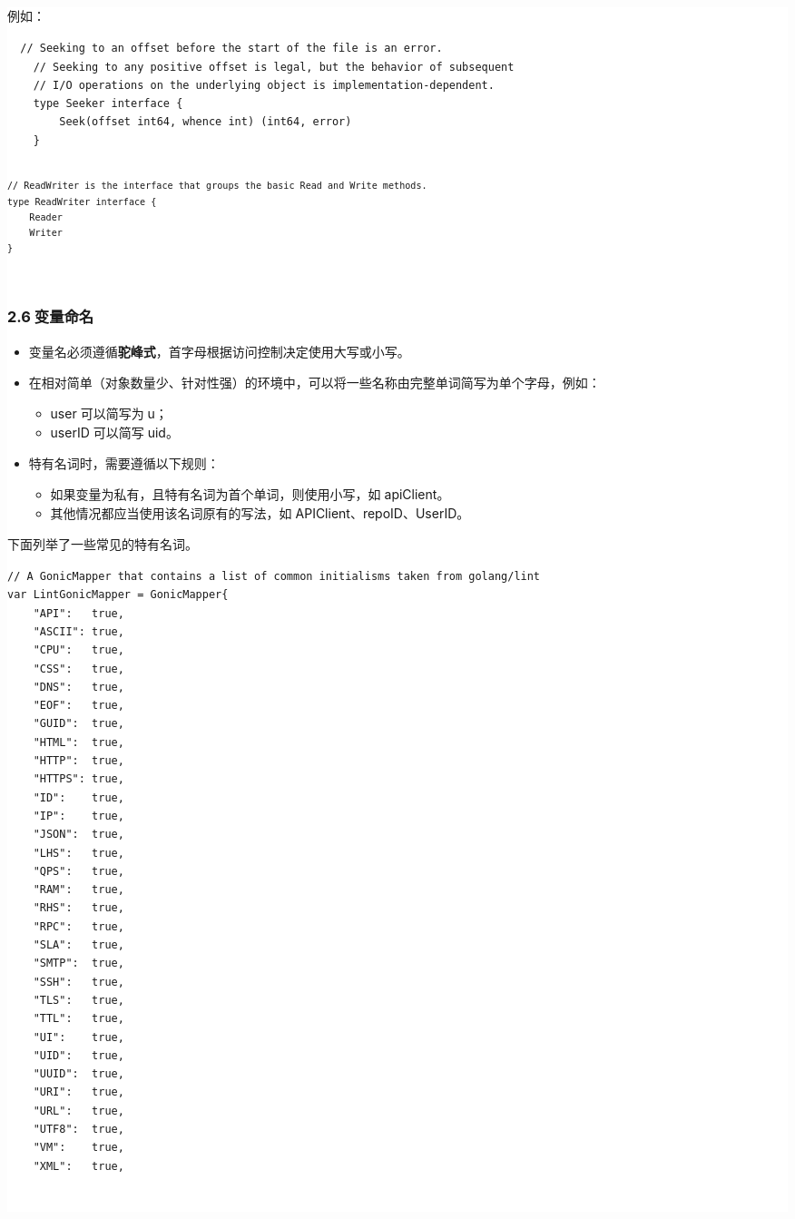 </ul><p>例如：</p><pre><code>	// Seeking to an offset before the start of the file is an error.
	// Seeking to any positive offset is legal, but the behavior of subsequent
	// I/O operations on the underlying object is implementation-dependent.
	type Seeker interface {
	    Seek(offset int64, whence int) (int64, error)
	}

	// ReadWriter is the interface that groups the basic Read and Write methods.
	type ReadWriter interface {
	    Reader
	    Writer
	}
</code></pre><h3>2.6 变量命名</h3><ul>
<li>
<p>变量名必须遵循<strong>驼峰式</strong>，首字母根据访问控制决定使用大写或小写。</p>
</li>
<li>
<p>在相对简单（对象数量少、针对性强）的环境中，可以将一些名称由完整单词简写为单个字母，例如：</p>
<ul>
<li>user 可以简写为 u；</li>
<li>userID 可以简写 uid。</li>
</ul>
</li>
<li>
<p>特有名词时，需要遵循以下规则：</p>
<ul>
<li>如果变量为私有，且特有名词为首个单词，则使用小写，如 apiClient。</li>
<li>其他情况都应当使用该名词原有的写法，如 APIClient、repoID、UserID。</li>
</ul>
</li>
</ul><p>下面列举了一些常见的特有名词。</p><pre><code>// A GonicMapper that contains a list of common initialisms taken from golang/lint
var LintGonicMapper = GonicMapper{
    &quot;API&quot;:   true,
    &quot;ASCII&quot;: true,
    &quot;CPU&quot;:   true,
    &quot;CSS&quot;:   true,
    &quot;DNS&quot;:   true,
    &quot;EOF&quot;:   true,
    &quot;GUID&quot;:  true,
    &quot;HTML&quot;:  true,
    &quot;HTTP&quot;:  true,
    &quot;HTTPS&quot;: true,
    &quot;ID&quot;:    true,
    &quot;IP&quot;:    true,
    &quot;JSON&quot;:  true,
    &quot;LHS&quot;:   true,
    &quot;QPS&quot;:   true,
    &quot;RAM&quot;:   true,
    &quot;RHS&quot;:   true,
    &quot;RPC&quot;:   true,
    &quot;SLA&quot;:   true,
    &quot;SMTP&quot;:  true,
    &quot;SSH&quot;:   true,
    &quot;TLS&quot;:   true,
    &quot;TTL&quot;:   true,
    &quot;UI&quot;:    true,
    &quot;UID&quot;:   true,
    &quot;UUID&quot;:  true,
    &quot;URI&quot;:   true,
    &quot;URL&quot;:   true,
    &quot;UTF8&quot;:  true,
    &quot;VM&quot;:    true,
    &quot;XML&quot;:   true,